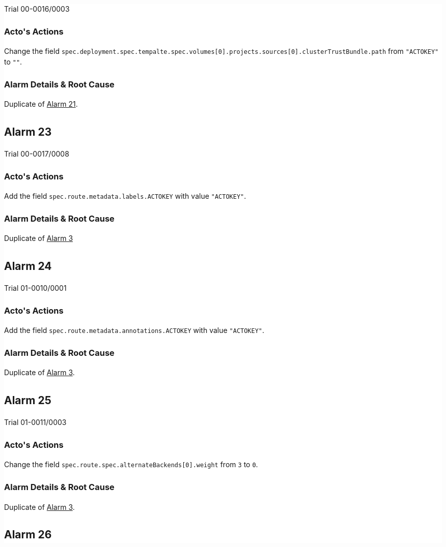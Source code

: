Trial 00-0016/0003

### Acto's Actions

Change the field `spec.deployment.spec.tempalte.spec.volumes[0].projects.sources[0].clusterTrustBundle.path` from `"ACTOKEY"` to `""`.

### Alarm Details & Root Cause

Duplicate of [Alarm 21](#alarm-21).



## Alarm 23

Trial 00-0017/0008

### Acto's Actions

Add the field `spec.route.metadata.labels.ACTOKEY` with value `"ACTOKEY"`.

### Alarm Details & Root Cause

Duplicate of [Alarm 3](#alarm-3)



## Alarm 24

Trial 01-0010/0001

### Acto's Actions

Add the field `spec.route.metadata.annotations.ACTOKEY` with value `"ACTOKEY"`.

### Alarm Details & Root Cause

Duplicate of [Alarm 3](#alarm-3).



## Alarm 25

Trial 01-0011/0003

### Acto's Actions

Change the field `spec.route.spec.alternateBackends[0].weight` from `3` to `0`.

### Alarm Details & Root Cause

Duplicate of [Alarm 3](#alarm-3).



## Alarm 26
